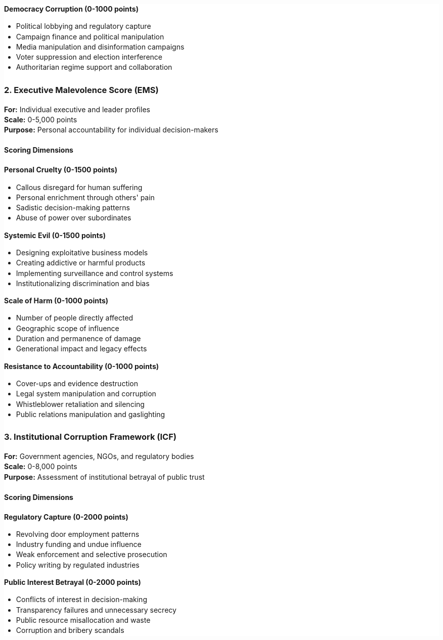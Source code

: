 **Democracy Corruption (0-1000 points)**
- Political lobbying and regulatory capture
- Campaign finance and political manipulation
- Media manipulation and disinformation campaigns
- Voter suppression and election interference
- Authoritarian regime support and collaboration

### 2. Executive Malevolence Score (EMS)
**For:** Individual executive and leader profiles  
**Scale:** 0-5,000 points  
**Purpose:** Personal accountability for individual decision-makers

#### Scoring Dimensions

**Personal Cruelty (0-1500 points)**
- Callous disregard for human suffering
- Personal enrichment through others' pain
- Sadistic decision-making patterns
- Abuse of power over subordinates

**Systemic Evil (0-1500 points)**
- Designing exploitative business models
- Creating addictive or harmful products
- Implementing surveillance and control systems
- Institutionalizing discrimination and bias

**Scale of Harm (0-1000 points)**
- Number of people directly affected
- Geographic scope of influence
- Duration and permanence of damage
- Generational impact and legacy effects

**Resistance to Accountability (0-1000 points)**
- Cover-ups and evidence destruction
- Legal system manipulation and corruption
- Whistleblower retaliation and silencing
- Public relations manipulation and gaslighting

### 3. Institutional Corruption Framework (ICF)
**For:** Government agencies, NGOs, and regulatory bodies  
**Scale:** 0-8,000 points  
**Purpose:** Assessment of institutional betrayal of public trust

#### Scoring Dimensions

**Regulatory Capture (0-2000 points)**
- Revolving door employment patterns
- Industry funding and undue influence
- Weak enforcement and selective prosecution
- Policy writing by regulated industries

**Public Interest Betrayal (0-2000 points)**
- Conflicts of interest in decision-making
- Transparency failures and unnecessary secrecy
- Public resource misallocation and waste
- Corruption and bribery scandals
